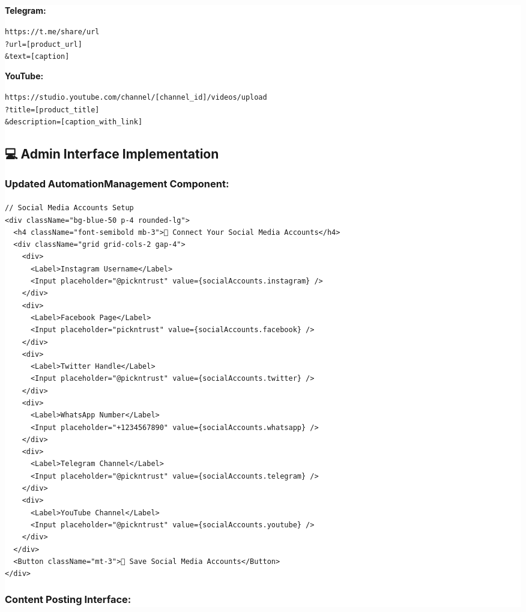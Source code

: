 **Telegram:**
```
https://t.me/share/url
?url=[product_url]
&text=[caption]
```

**YouTube:**
```
https://studio.youtube.com/channel/[channel_id]/videos/upload
?title=[product_title]
&description=[caption_with_link]
```

## 💻 Admin Interface Implementation

### Updated AutomationManagement Component:

```tsx
// Social Media Accounts Setup
<div className="bg-blue-50 p-4 rounded-lg">
  <h4 className="font-semibold mb-3">🔗 Connect Your Social Media Accounts</h4>
  <div className="grid grid-cols-2 gap-4">
    <div>
      <Label>Instagram Username</Label>
      <Input placeholder="@pickntrust" value={socialAccounts.instagram} />
    </div>
    <div>
      <Label>Facebook Page</Label>
      <Input placeholder="pickntrust" value={socialAccounts.facebook} />
    </div>
    <div>
      <Label>Twitter Handle</Label>
      <Input placeholder="@pickntrust" value={socialAccounts.twitter} />
    </div>
    <div>
      <Label>WhatsApp Number</Label>
      <Input placeholder="+1234567890" value={socialAccounts.whatsapp} />
    </div>
    <div>
      <Label>Telegram Channel</Label>
      <Input placeholder="@pickntrust" value={socialAccounts.telegram} />
    </div>
    <div>
      <Label>YouTube Channel</Label>
      <Input placeholder="@pickntrust" value={socialAccounts.youtube} />
    </div>
  </div>
  <Button className="mt-3">💾 Save Social Media Accounts</Button>
</div>
```

### Content Posting Interface:
